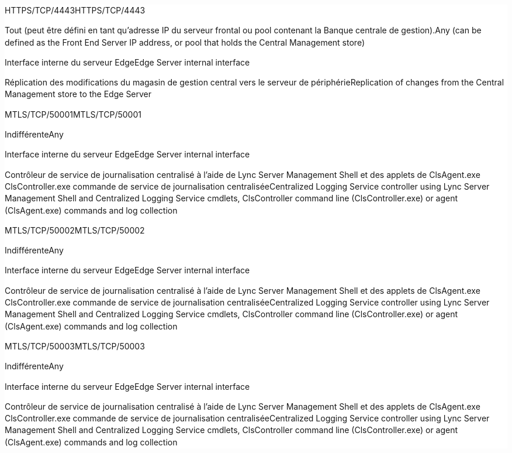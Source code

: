 </tr>
<tr class="even">
<td><p><span data-ttu-id="0651c-221">HTTPS/TCP/4443</span><span class="sxs-lookup"><span data-stu-id="0651c-221">HTTPS/TCP/4443</span></span></p></td>
<td><p><span data-ttu-id="0651c-222">Tout (peut être défini en tant qu’adresse IP du serveur frontal ou pool contenant la Banque centrale de gestion).</span><span class="sxs-lookup"><span data-stu-id="0651c-222">Any (can be defined as the Front End Server IP address, or pool that holds the Central Management store)</span></span></p></td>
<td><p><span data-ttu-id="0651c-223">Interface interne du serveur Edge</span><span class="sxs-lookup"><span data-stu-id="0651c-223">Edge Server internal interface</span></span></p></td>
<td><p><span data-ttu-id="0651c-224">Réplication des modifications du magasin de gestion central vers le serveur de périphérie</span><span class="sxs-lookup"><span data-stu-id="0651c-224">Replication of changes from the Central Management store to the Edge Server</span></span></p></td>
</tr>
<tr class="odd">
<td><p><span data-ttu-id="0651c-225">MTLS/TCP/50001</span><span class="sxs-lookup"><span data-stu-id="0651c-225">MTLS/TCP/50001</span></span></p></td>
<td><p><span data-ttu-id="0651c-226">Indifférente</span><span class="sxs-lookup"><span data-stu-id="0651c-226">Any</span></span></p></td>
<td><p><span data-ttu-id="0651c-227">Interface interne du serveur Edge</span><span class="sxs-lookup"><span data-stu-id="0651c-227">Edge Server internal interface</span></span></p></td>
<td><p><span data-ttu-id="0651c-228">Contrôleur de service de journalisation centralisé à l’aide de Lync Server Management Shell et des applets de ClsAgent.exe ClsController.exe commande de service de journalisation centralisée</span><span class="sxs-lookup"><span data-stu-id="0651c-228">Centralized Logging Service controller using Lync Server Management Shell and Centralized Logging Service cmdlets, ClsController command line (ClsController.exe) or agent (ClsAgent.exe) commands and log collection</span></span></p></td>
</tr>
<tr class="even">
<td><p><span data-ttu-id="0651c-229">MTLS/TCP/50002</span><span class="sxs-lookup"><span data-stu-id="0651c-229">MTLS/TCP/50002</span></span></p></td>
<td><p><span data-ttu-id="0651c-230">Indifférente</span><span class="sxs-lookup"><span data-stu-id="0651c-230">Any</span></span></p></td>
<td><p><span data-ttu-id="0651c-231">Interface interne du serveur Edge</span><span class="sxs-lookup"><span data-stu-id="0651c-231">Edge Server internal interface</span></span></p></td>
<td><p><span data-ttu-id="0651c-232">Contrôleur de service de journalisation centralisé à l’aide de Lync Server Management Shell et des applets de ClsAgent.exe ClsController.exe commande de service de journalisation centralisée</span><span class="sxs-lookup"><span data-stu-id="0651c-232">Centralized Logging Service controller using Lync Server Management Shell and Centralized Logging Service cmdlets, ClsController command line (ClsController.exe) or agent (ClsAgent.exe) commands and log collection</span></span></p></td>
</tr>
<tr class="odd">
<td><p><span data-ttu-id="0651c-233">MTLS/TCP/50003</span><span class="sxs-lookup"><span data-stu-id="0651c-233">MTLS/TCP/50003</span></span></p></td>
<td><p><span data-ttu-id="0651c-234">Indifférente</span><span class="sxs-lookup"><span data-stu-id="0651c-234">Any</span></span></p></td>
<td><p><span data-ttu-id="0651c-235">Interface interne du serveur Edge</span><span class="sxs-lookup"><span data-stu-id="0651c-235">Edge Server internal interface</span></span></p></td>
<td><p><span data-ttu-id="0651c-236">Contrôleur de service de journalisation centralisé à l’aide de Lync Server Management Shell et des applets de ClsAgent.exe ClsController.exe commande de service de journalisation centralisée</span><span class="sxs-lookup"><span data-stu-id="0651c-236">Centralized Logging Service controller using Lync Server Management Shell and Centralized Logging Service cmdlets, ClsController command line (ClsController.exe) or agent (ClsAgent.exe) commands and log collection</span></span></p></td>
</tr>
</tbody>
</table>
